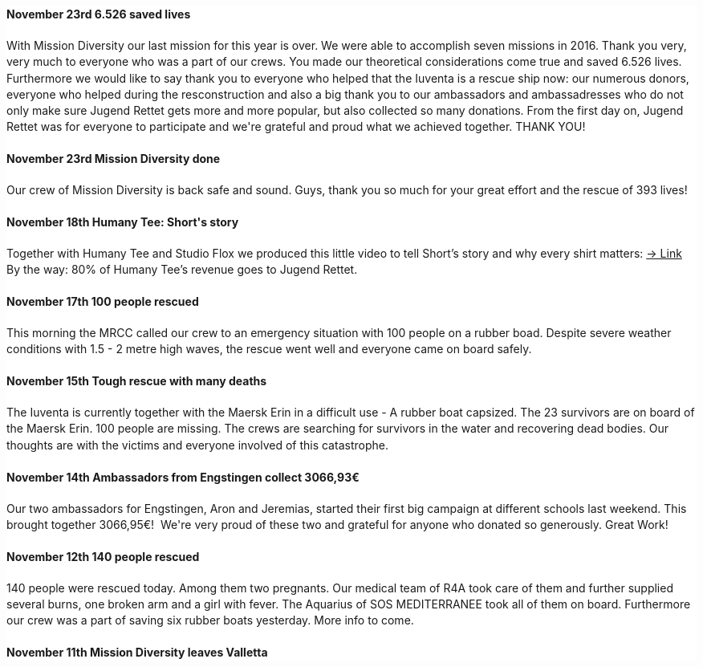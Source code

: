 
#### **November 23rd** 6.526 saved lives

With Mission Diversity our last mission for this year is over. We were able to accomplish seven missions in 2016. Thank you very, very much to everyone who was a part of our crews. You made our theoretical considerations come true and saved 6.526 lives. Furthermore we would like to say thank you to everyone who helped that the Iuventa is a rescue ship now: our numerous donors, everyone who helped during the resconstruction and also a big thank you to our ambassadors and ambassadresses who do not only make sure Jugend Rettet gets more and more popular, but also collected so many donations. From the first day on, Jugend Rettet was for everyone to participate and we're grateful and proud what we achieved together. THANK YOU!


#### **November 23rd** Mission Diversity done

Our crew of Mission Diversity is back safe and sound. Guys, thank you so much for your great effort and the rescue of 393 lives! 


#### **November 18th** Humany Tee: Short's story

Together with Humany Tee and Studio Flox we produced this little video to tell Short’s story and why every shirt matters: <a target="_blank" href="https://vimeo.com/192088415">&#8594; Link</a>
By the way: 80% of Humany Tee’s revenue goes to Jugend Rettet.


#### **November 17th** 100 people rescued

This morning the MRCC called our crew to an emergency situation with 100 people on a rubber boad. Despite severe weather conditions with 1.5 - 2 metre high waves, the rescue went well and everyone came on board safely. 


#### **November 15th** Tough rescue with many deaths

The Iuventa is currently together with the Maersk Erin in a difficult use - A rubber boat capsized. The 23 survivors are on board of the Maersk Erin. 100 people are missing. The crews are searching for survivors in the water and recovering dead bodies.
Our thoughts are with the victims and everyone involved of this catastrophe.


#### **November 14th** Ambassadors from Engstingen collect 3066,93€

Our two ambassadors for Engstingen, Aron and Jeremias, started their first big campaign at different schools last weekend. This brought together 3066,95€!  We're very proud of these two and grateful for anyone who donated so generously. Great Work!


#### **November 12th** 140 people rescued

140 people were rescued today. Among them two pregnants. Our medical team of R4A took care of them and further supplied several burns, one broken arm and a girl with fever. The Aquarius of SOS MEDITERRANEE took all of them on board. Furthermore our crew was a part of saving six rubber boats yesterday. More info to come.


#### **November 11th** Mission Diversity leaves Valletta

